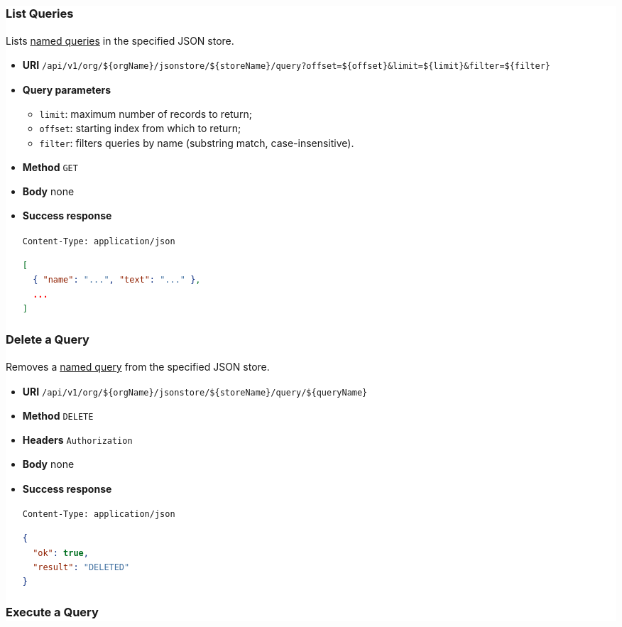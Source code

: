 ### List Queries

Lists [named queries](../getting-started/json-store.md#named-queries) in
the specified JSON store.

* **URI** `/api/v1/org/${orgName}/jsonstore/${storeName}/query?offset=${offset}&limit=${limit}&filter=${filter}`
* **Query parameters**
    - `limit`: maximum number of records to return;
    - `offset`: starting index from which to return;
    - `filter`: filters queries by name (substring match, case-insensitive).
* **Method** `GET`
* **Body**
    none
* **Success response**
    ```
    Content-Type: application/json
    ```

    ```json
    [
      { "name": "...", "text": "..." },
      ...
    ]
    ```

<a name="delete-query"/>

### Delete a Query

Removes a [named query](../getting-started/json-store.md#named-queries) from
the specified JSON store.

* **URI** `/api/v1/org/${orgName}/jsonstore/${storeName}/query/${queryName}`
* **Method** `DELETE`
* **Headers** `Authorization`
* **Body**
    none
* **Success response**
    ```
    Content-Type: application/json
    ```

    ```json
    {
      "ok": true,
      "result": "DELETED"
    }
    ```

<a name="execute-query"/>

### Execute a Query
